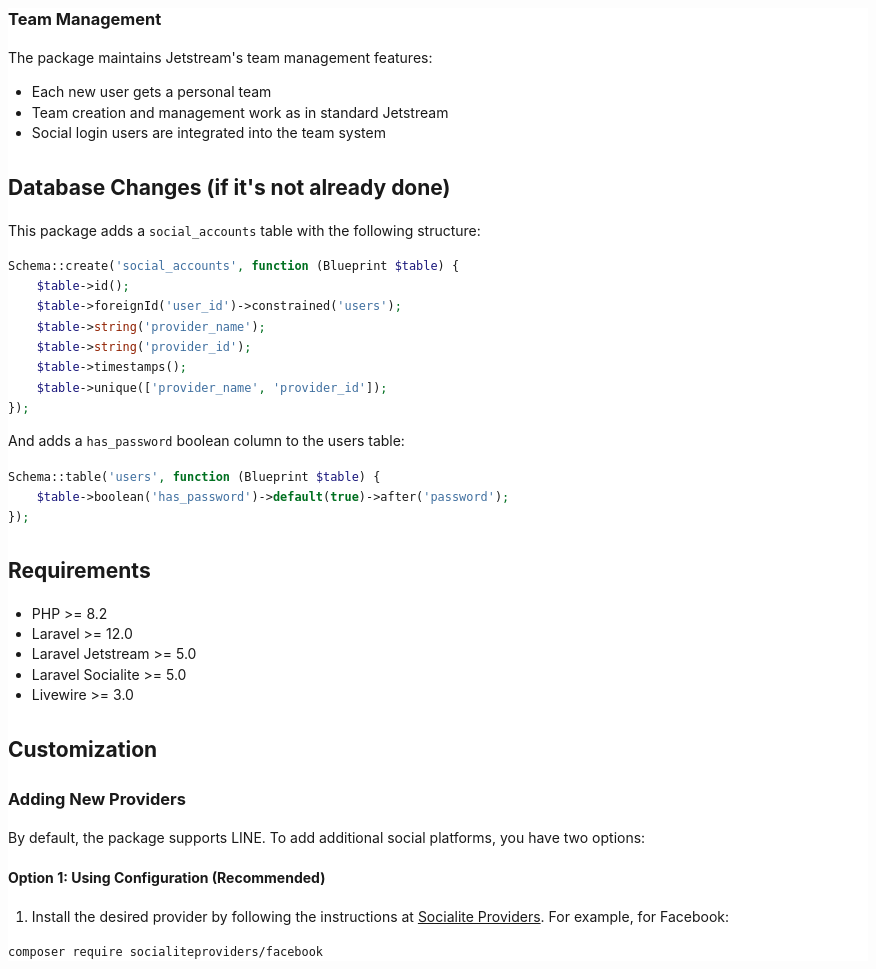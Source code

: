 ### Team Management

The package maintains Jetstream's team management features:

- Each new user gets a personal team
- Team creation and management work as in standard Jetstream
- Social login users are integrated into the team system


## Database Changes (if it's not already done)

This package adds a `social_accounts` table with the following structure:

```php
Schema::create('social_accounts', function (Blueprint $table) {
    $table->id();
    $table->foreignId('user_id')->constrained('users');
    $table->string('provider_name');
    $table->string('provider_id');
    $table->timestamps();
    $table->unique(['provider_name', 'provider_id']);
});
```

And adds a `has_password` boolean column to the users table:

```php
Schema::table('users', function (Blueprint $table) {
    $table->boolean('has_password')->default(true)->after('password');
});
```

## Requirements

- PHP >= 8.2
- Laravel >= 12.0
- Laravel Jetstream >= 5.0
- Laravel Socialite >= 5.0
- Livewire >= 3.0

## Customization

### Adding New Providers

By default, the package supports LINE. To add additional social platforms, you have two options:

#### Option 1: Using Configuration (Recommended)

1. Install the desired provider by following the instructions at [Socialite Providers](https://socialiteproviders.com/). For example, for Facebook:

```bash
composer require socialiteproviders/facebook
```

